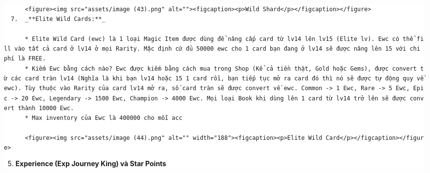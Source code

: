           <figure><img src="assets/image (43).png" alt=""><figcaption><p>Wild Shard</p></figcaption></figure>
      7.  _**Elite Wild Cards:**_

          * Elite Wild Card (ewc) là 1 loại Magic Item được dùng để nâng cấp card từ lv14 lên lv15 (Elite lv). Ewc có thể fill vào tất cả card ở lv14 ở mọi Rarity. Mặc định cứ đủ 50000 ewc cho 1 card bạn đang ở lv14 sẽ được nâng lên 15 với chi phí là FREE.
          * Kiếm Ewc bằng cách nào? Ewc được kiếm bằng cách mua trong Shop (Kể cả tiền thật, Gold hoặc Gems), được convert từ các card tràn lv14 (Nghĩa là khi bạn lv14 hoặc 15 1 card rồi, bạn tiếp tục mở ra card đó thì nó sẽ được tự động quy về ewc). Tùy thuộc vào Rarity của card lv14 mở ra, số card tràn sẽ được convert về ewc. Common -> 1 Ewc, Rare -> 5 Ewc, Epic -> 20 Ewc, Legendary -> 1500 Ewc, Champion -> 4000 Ewc. Mọi loại Book khi dùng lên 1 card từ lv14 trở lên sẽ được convert thành 10000 Ewc.
          * Max inventory của Ewc là 400000 cho mỗi acc

          <figure><img src="assets/image (44).png" alt="" width="188"><figcaption><p>Elite Wild Card</p></figcaption></figure>
5. **Experience (Exp Journey King) và Star Points**